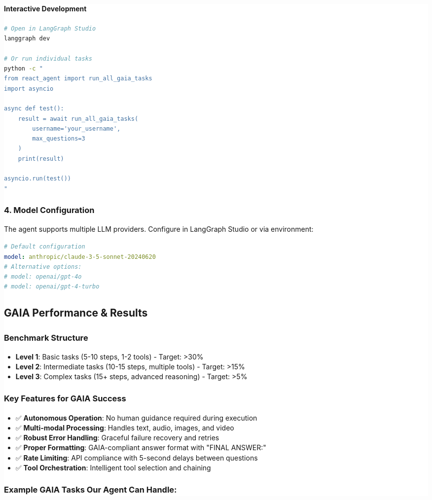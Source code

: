 #### Interactive Development

```bash
# Open in LangGraph Studio
langgraph dev

# Or run individual tasks
python -c "
from react_agent import run_all_gaia_tasks
import asyncio

async def test():
    result = await run_all_gaia_tasks(
        username='your_username',
        max_questions=3
    )
    print(result)

asyncio.run(test())
"
```

### 4. Model Configuration

The agent supports multiple LLM providers. Configure in LangGraph Studio or via environment:

```yaml
# Default configuration
model: anthropic/claude-3-5-sonnet-20240620
# Alternative options:
# model: openai/gpt-4o
# model: openai/gpt-4-turbo
```

## GAIA Performance & Results

### Benchmark Structure

- **Level 1**: Basic tasks (5-10 steps, 1-2 tools) - Target: >30%
- **Level 2**: Intermediate tasks (10-15 steps, multiple tools) - Target: >15%
- **Level 3**: Complex tasks (15+ steps, advanced reasoning) - Target: >5%

### Key Features for GAIA Success

- ✅ **Autonomous Operation**: No human guidance required during execution
- ✅ **Multi-modal Processing**: Handles text, audio, images, and video
- ✅ **Robust Error Handling**: Graceful failure recovery and retries
- ✅ **Proper Formatting**: GAIA-compliant answer format with "FINAL ANSWER:"
- ✅ **Rate Limiting**: API compliance with 5-second delays between questions
- ✅ **Tool Orchestration**: Intelligent tool selection and chaining

### Example GAIA Tasks Our Agent Can Handle:
